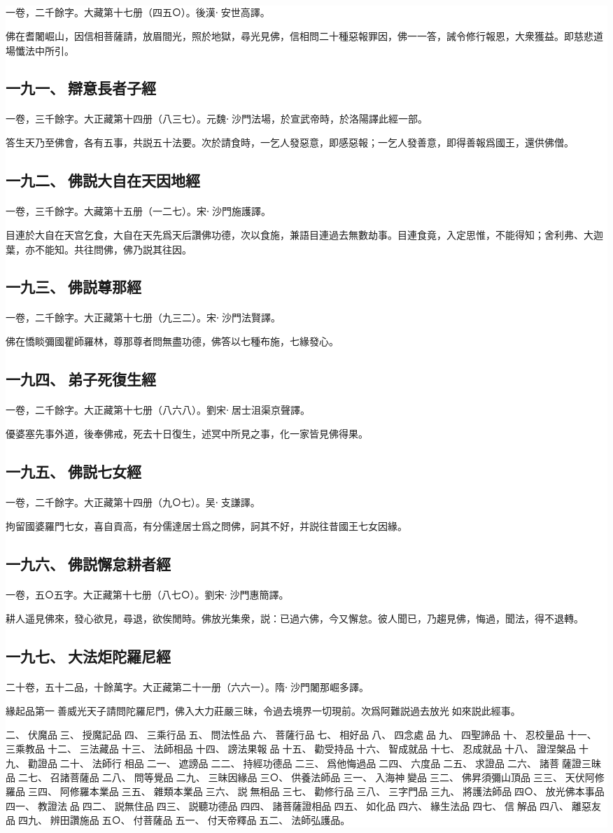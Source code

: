 一卷，二千餘字。大藏第十七册（四五○）。後漢· 安世高譯。

佛在耆闍崛山，因信相菩薩請，放眉間光，照於地獄，尋光見佛，信相問二十種惡報罪因，佛一一答，誡令修行報恩，大衆獲益。即慈悲道場懺法中所引。

## 一九一、 辯意長者子經

一卷，三千餘字。大正藏第十四册（八三七）。元魏· 沙門法場，於宣武帝時，於洛陽譯此經一部。

答生天乃至佛會，各有五事，共説五十法要。次於請食時，一乞人發惡意，即感惡報；一乞人發善意，即得善報爲國王，還供佛僧。

## 一九二、 佛説大自在天因地經

一卷，三千餘字。大藏第十五册（一二七）。宋· 沙門施護譯。

目連於大自在天宫乞食，大自在天先爲天后讚佛功德，次以食施，兼語目連過去無數劫事。目連食竟，入定思惟，不能得知；舍利弗、大迦葉，亦不能知。共往問佛，佛乃説其往因。

## 一九三、 佛説尊那經

一卷，二千餘字。大正藏第十七册（九三二）。宋· 沙門法賢譯。

佛在憍睒彌國瞿師羅林，尊那尊者問無盡功德，佛答以七種布施，七緣發心。

## 一九四、 弟子死復生經

一卷，二千餘字。大正藏第十七册（八六八）。劉宋· 居士沮渠京聲譯。

優婆塞先事外道，後奉佛戒，死去十日復生，述冥中所見之事，化一家皆見佛得果。

## 一九五、 佛説七女經

一卷，二千餘字。大正藏第十四册（九○七）。吴· 支謙譯。

拘留國婆羅門七女，喜自貢高，有分儒達居士爲之問佛，訶其不好，并説往昔國王七女因緣。

## 一九六、 佛説懈怠耕者經

一卷，五○五字。大正藏第十七册（八七○）。劉宋· 沙門惠簡譯。

耕人遥見佛來，發心欲見，尋退，欲俟閒時。佛放光集衆，説：已過六佛，今又懈怠。彼人聞已，乃趨見佛，悔過，聞法，得不退轉。

## 一九七、 大法炬陀羅尼經

二十卷，五十二品，十餘萬字。大正藏第二十一册（六六一）。隋· 沙門闍那崛多譯。

緣起品第一 善威光天子請問陀羅尼門，佛入大力莊嚴三昧，令過去境界一切現前。次爲阿難説過去放光
如來説此經事。

二、 伏魔品 三、 授魔記品 四、 三乘行品 五、 問法性品 六、 菩薩行品 七、 相好品 八、 四念處
品 九、 四聖諦品 十、 忍校量品 十一、 三乘教品 十二、 三法藏品 十三、 法師相品 十四、 謗法果報
品 十五、 勸受持品 十六、 智成就品 十七、 忍成就品 十八、 證涅槃品 十九、 勸證品 二十、 法師行
相品 二一、 遮謗品 二二、 持經功德品 二三、 爲他悔過品 二四、 六度品 二五、 求證品 二六、 諸菩
薩證三昧品 二七、 召諸菩薩品 二八、 問等覺品 二九、 三昧因緣品 三○、 供養法師品 三一、 入海神
變品 三二、 佛昇須彌山頂品 三三、 天伏阿修羅品 三四、 阿修羅本業品 三五、 雜類本業品 三六、 説
無相品 三七、 勸修行品 三八、 三字門品 三九、 將護法師品 四○、 放光佛本事品 四一、 教證法
品 四二、 説無住品 四三、 説聽功德品 四四、 諸菩薩證相品 四五、 如化品 四六、 緣生法品 四七、 信
解品 四八、 離惡友品 四九、 辨田讚施品 五○、 付菩薩品 五一、 付天帝釋品 五二、 法師弘護品。
